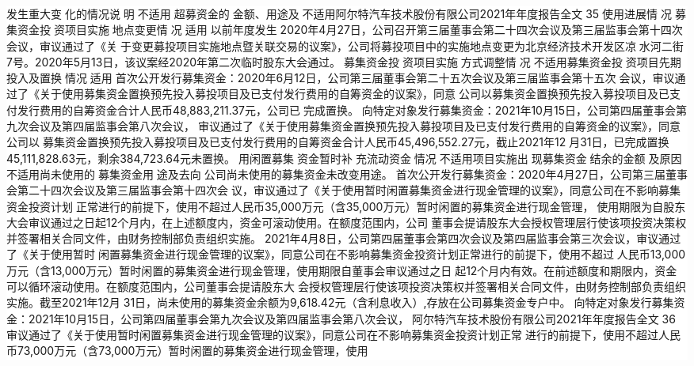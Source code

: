 发生重大变
化的情况说
明
不适用
超募资金的
金额、用途及
不适用阿尔特汽车技术股份有限公司2021年年度报告全文
35
使用进展情
况
募集资金投
资项目实施
地点变更情
况
适用
以前年度发生
2020年4月27日，公司召开第三届董事会第二十四次会议及第三届监事会第十四次会议，审议通过了《关
于变更募投项目实施地点暨关联交易的议案》，公司将募投项目中的实施地点变更为北京经济技术开发区凉
水河二街7号。2020年5月13日，该议案经2020年第二次临时股东大会通过。
募集资金投
资项目实施
方式调整情
况
不适用募集资金投
资项目先期
投入及置换
情况
适用
首次公开发行募集资金：2020年6月12日，公司第三届董事会第二十五次会议及第三届监事会第十五次
会议，审议通过了《关于使用募集资金置换预先投入募投项目及已支付发行费用的自筹资金的议案》，同意
公司以募集资金置换预先投入募投项目及已支付发行费用的自筹资金合计人民币48,883,211.37元，公司已
完成置换。
向特定对象发行募集资金：2021年10月15日，公司第四届董事会第九次会议及第四届监事会第八次会议，
审议通过了《关于使用募集资金置换预先投入募投项目及已支付发行费用的自筹资金的议案》，同意公司以
募集资金置换预先投入募投项目及已支付发行费用的自筹资金合计人民币45,496,552.27元，截止2021年12
月31日，已完成置换45,111,828.63元，剩余384,723.64元未置换。
用闲置募集
资金暂时补
充流动资金
情况
不适用项目实施出
现募集资金
结余的金额
及原因
不适用尚未使用的
募集资金用
途及去向
公司尚未使用的募集资金未改变用途。
首次公开发行募集资金：2020年4月27日，公司第三届董事会第二十四次会议及第三届监事会第十四次会
议，审议通过了《关于使用暂时闲置募集资金进行现金管理的议案》，同意公司在不影响募集资金投资计划
正常进行的前提下，使用不超过人民币35,000万元（含35,000万元）暂时闲置的募集资金进行现金管理，
使用期限为自股东大会审议通过之日起12个月内，在上述额度内，资金可滚动使用。在额度范围内，公司
董事会提请股东大会授权管理层行使该项投资决策权并签署相关合同文件，由财务控制部负责组织实施。
2021年4月8日，公司第四届董事会第四次会议及第四届监事会第三次会议，审议通过了《关于使用暂时
闲置募集资金进行现金管理的议案》，同意公司在不影响募集资金投资计划正常进行的前提下，使用不超过
人民币13,000万元（含13,000万元）暂时闲置的募集资金进行现金管理，使用期限自董事会审议通过之日
起12个月内有效。在前述额度和期限内，资金可以循环滚动使用。在额度范围内，公司董事会提请股东大
会授权管理层行使该项投资决策权并签署相关合同文件，由财务控制部负责组织实施。截至2021年12月
31日，尚未使用的募集资金余额为9,618.42元（含利息收入）,存放在公司募集资金专户中。
向特定对象发行募集资金：2021年10月15日，公司第四届董事会第九次会议及第四届监事会第八次会议，
阿尔特汽车技术股份有限公司2021年年度报告全文
36
审议通过了《关于使用暂时闲置募集资金进行现金管理的议案》，同意公司在不影响募集资金投资计划正常
进行的前提下，使用不超过人民币73,000万元（含73,000万元）暂时闲置的募集资金进行现金管理，使用